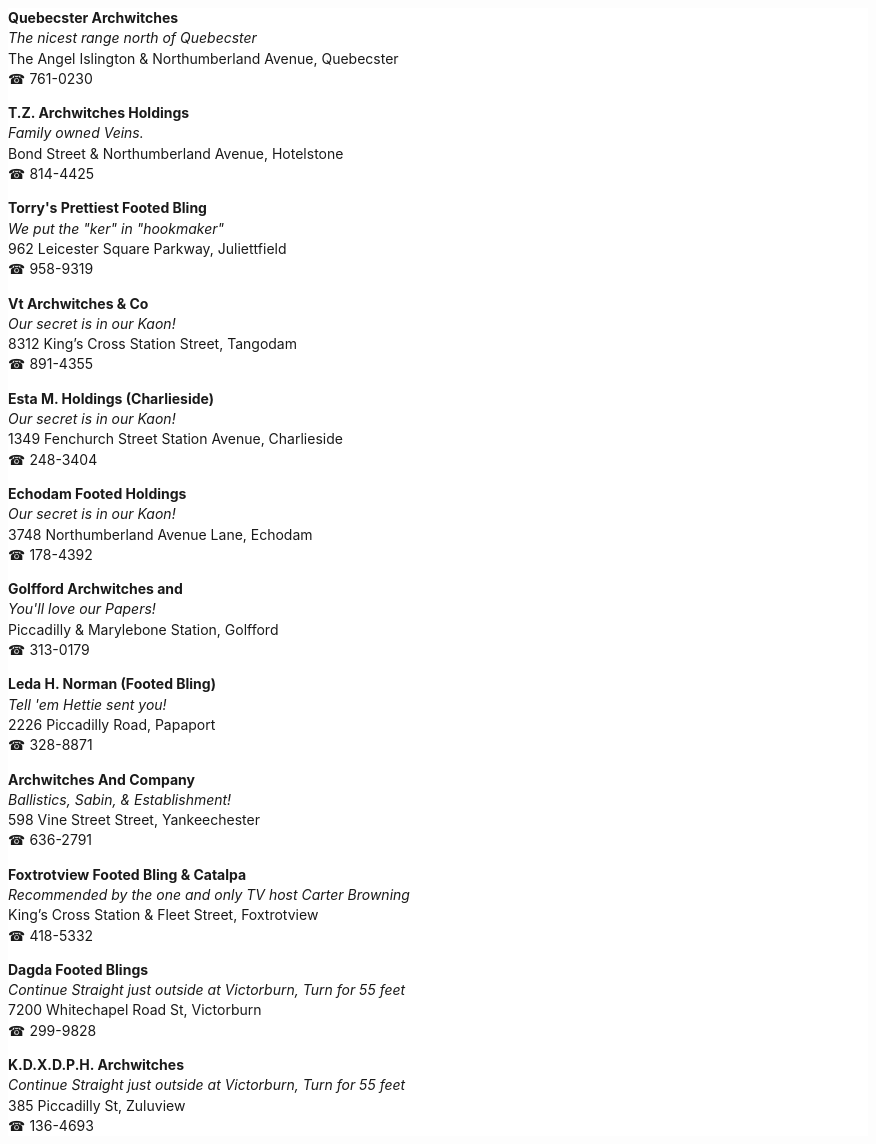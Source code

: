 **Quebecster Archwitches**  
_The nicest range north of Quebecster_  
The Angel Islington & Northumberland Avenue, Quebecster  
☎ 761-0230

**T.Z. Archwitches Holdings**  
_Family owned Veins._  
Bond Street & Northumberland Avenue, Hotelstone  
☎ 814-4425

**Torry's Prettiest Footed Bling**  
_We put the "ker" in "hookmaker"_  
962 Leicester Square Parkway, Juliettfield  
☎ 958-9319

**Vt Archwitches & Co**  
_Our secret is in our Kaon!_  
8312 King’s Cross Station Street, Tangodam  
☎ 891-4355

**Esta M. Holdings (Charlieside)**  
_Our secret is in our Kaon!_  
1349 Fenchurch Street Station Avenue, Charlieside  
☎ 248-3404

**Echodam Footed Holdings**  
_Our secret is in our Kaon!_  
3748 Northumberland Avenue Lane, Echodam  
☎ 178-4392

**Golfford Archwitches and**  
_You'll love our Papers!_  
Piccadilly & Marylebone Station, Golfford  
☎ 313-0179

**Leda H. Norman (Footed Bling)**  
_Tell 'em Hettie sent you!_  
2226 Piccadilly Road, Papaport  
☎ 328-8871

**Archwitches And Company**  
_Ballistics, Sabin, & Establishment!_  
598 Vine Street Street, Yankeechester  
☎ 636-2791

**Foxtrotview Footed Bling & Catalpa**  
_Recommended by the one and only TV host Carter Browning_  
King’s Cross Station & Fleet Street, Foxtrotview  
☎ 418-5332

**Dagda Footed Blings**  
_Continue Straight just outside at Victorburn, Turn for 55 feet_  
7200 Whitechapel Road St, Victorburn  
☎ 299-9828

**K.D.X.D.P.H. Archwitches**  
_Continue Straight just outside at Victorburn, Turn for 55 feet_  
385 Piccadilly St, Zuluview  
☎ 136-4693
